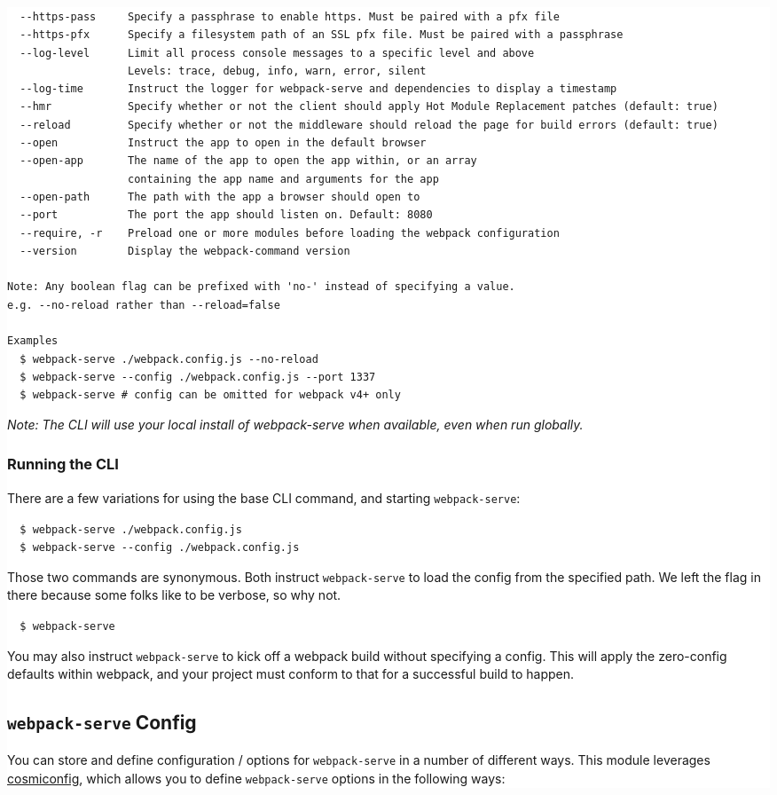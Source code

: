 ```console
  --https-pass     Specify a passphrase to enable https. Must be paired with a pfx file
  --https-pfx      Specify a filesystem path of an SSL pfx file. Must be paired with a passphrase
  --log-level      Limit all process console messages to a specific level and above
                   Levels: trace, debug, info, warn, error, silent
  --log-time       Instruct the logger for webpack-serve and dependencies to display a timestamp
  --hmr            Specify whether or not the client should apply Hot Module Replacement patches (default: true)
  --reload         Specify whether or not the middleware should reload the page for build errors (default: true)
  --open           Instruct the app to open in the default browser
  --open-app       The name of the app to open the app within, or an array
                   containing the app name and arguments for the app
  --open-path      The path with the app a browser should open to
  --port           The port the app should listen on. Default: 8080
  --require, -r    Preload one or more modules before loading the webpack configuration
  --version        Display the webpack-command version

Note: Any boolean flag can be prefixed with 'no-' instead of specifying a value.
e.g. --no-reload rather than --reload=false

Examples
  $ webpack-serve ./webpack.config.js --no-reload
  $ webpack-serve --config ./webpack.config.js --port 1337
  $ webpack-serve # config can be omitted for webpack v4+ only
```

_Note: The CLI will use your local install of webpack-serve when available,
even when run globally._

### Running the CLI

There are a few variations for using the base CLI command, and starting
`webpack-serve`:

```console
  $ webpack-serve ./webpack.config.js
  $ webpack-serve --config ./webpack.config.js
```

Those two commands are synonymous. Both instruct `webpack-serve` to load the
config from the specified path. We left the flag in there because some folks
like to be verbose, so why not.

```console
  $ webpack-serve
```

You may also instruct `webpack-serve` to kick off a webpack build without
specifying a config. This will apply the zero-config defaults within webpack,
and your project must conform to that for a successful build to happen.

## `webpack-serve` Config

You can store and define configuration / options for `webpack-serve` in a number
of different ways. This module leverages
[cosmiconfig](https://github.com/davidtheclark/cosmiconfig), which allows you to
define `webpack-serve` options in the following ways:
